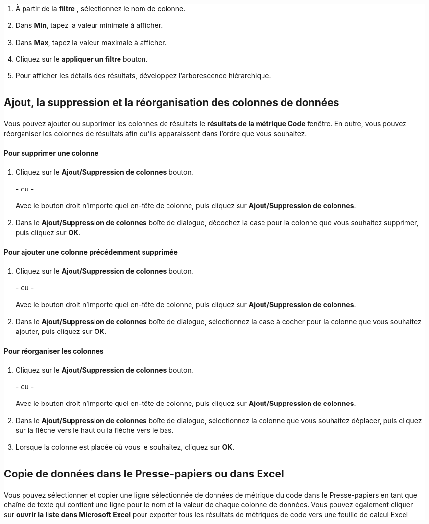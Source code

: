 1.  À partir de la **filtre** , sélectionnez le nom de colonne.  
  
2.  Dans **Min**, tapez la valeur minimale à afficher.  
  
3.  Dans **Max**, tapez la valeur maximale à afficher.  
  
4.  Cliquez sur le **appliquer un filtre** bouton.  
  
5.  Pour afficher les détails des résultats, développez l’arborescence hiérarchique.  
  
##  <a name="BKMK_AddingRemovingandRearrangingDataColumns"></a> Ajout, la suppression et la réorganisation des colonnes de données  
 Vous pouvez ajouter ou supprimer les colonnes de résultats le **résultats de la métrique Code** fenêtre. En outre, vous pouvez réorganiser les colonnes de résultats afin qu’ils apparaissent dans l’ordre que vous souhaitez.  
  
#### <a name="to-remove-a-column"></a>Pour supprimer une colonne  
  
1.  Cliquez sur le **Ajout/Suppression de colonnes** bouton.  
  
     \- ou -  
  
     Avec le bouton droit n’importe quel en-tête de colonne, puis cliquez sur **Ajout/Suppression de colonnes**.  
  
2.  Dans le **Ajout/Suppression de colonnes** boîte de dialogue, décochez la case pour la colonne que vous souhaitez supprimer, puis cliquez sur **OK**.  
  
#### <a name="to-add-a-previously-removed-column"></a>Pour ajouter une colonne précédemment supprimée  
  
1.  Cliquez sur le **Ajout/Suppression de colonnes** bouton.  
  
     \- ou -  
  
     Avec le bouton droit n’importe quel en-tête de colonne, puis cliquez sur **Ajout/Suppression de colonnes**.  
  
2.  Dans le **Ajout/Suppression de colonnes** boîte de dialogue, sélectionnez la case à cocher pour la colonne que vous souhaitez ajouter, puis cliquez sur **OK**.  
  
#### <a name="to-rearrange-columns"></a>Pour réorganiser les colonnes  
  
1.  Cliquez sur le **Ajout/Suppression de colonnes** bouton.  
  
     \- ou -  
  
     Avec le bouton droit n’importe quel en-tête de colonne, puis cliquez sur **Ajout/Suppression de colonnes**.  
  
2.  Dans le **Ajout/Suppression de colonnes** boîte de dialogue, sélectionnez la colonne que vous souhaitez déplacer, puis cliquez sur la flèche vers le haut ou la flèche vers le bas.  
  
3.  Lorsque la colonne est placée où vous le souhaitez, cliquez sur **OK**.  
  
##  <a name="BKMK_Copying_Data_to_the_Clipboard_or_Excel"></a> Copie de données dans le Presse-papiers ou dans Excel  
 Vous pouvez sélectionner et copier une ligne sélectionnée de données de métrique du code dans le Presse-papiers en tant que chaîne de texte qui contient une ligne pour le nom et la valeur de chaque colonne de données. Vous pouvez également cliquer sur **ouvrir la liste dans Microsoft Excel** pour exporter tous les résultats de métriques de code vers une feuille de calcul Excel  
  